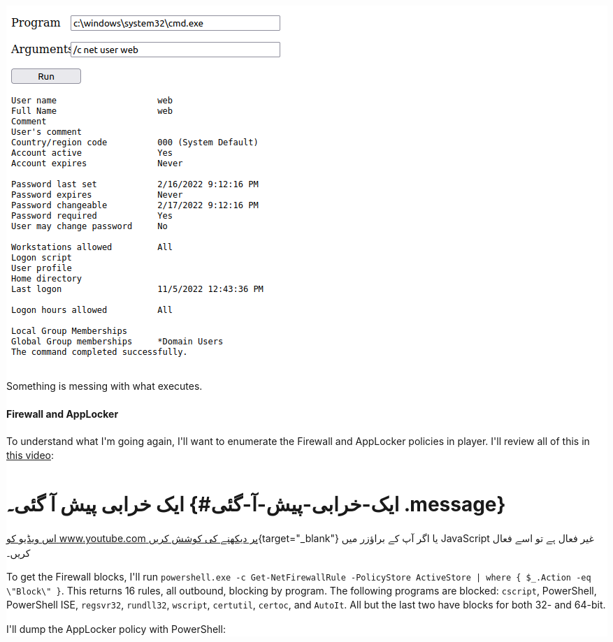![](/img/image-20221109121627700.png)

Something is messing with what executes.

#### Firewall and AppLocker

To understand what I'm going again, I'll want to enumerate the Firewall
and AppLocker policies in player. I'll review all of this in [this
video](https://www.youtube.com/watch?v=w_Kro3S4xE8):


# ایک خرابی پیش آ گئی۔ {#ایک-خرابی-پیش-آ-گئی .message}

[اس ویڈیو کو www.youtube.com پر دیکھنے کی کوشش
کریں](https://www.youtube.com/watch?v=w_Kro3S4xE8){target="_blank"} یا
اگر آپ کے براؤزر میں JavaScript غیر فعال ہے تو اسے فعال کریں۔

To get the Firewall blocks, I'll run
`powershell.exe -c Get-NetFirewallRule -PolicyStore ActiveStore | where { $_.Action -eq \"Block\" }`.
This returns 16 rules, all outbound, blocking by program. The following
programs are blocked: `cscript`, PowerShell, PowerShell ISE, `regsvr32`,
`rundll32`, `wscript`, `certutil`, `certoc`, and `AutoIt`. All but the
last two have blocks for both 32- and 64-bit.

I'll dump the AppLocker policy with PowerShell:
